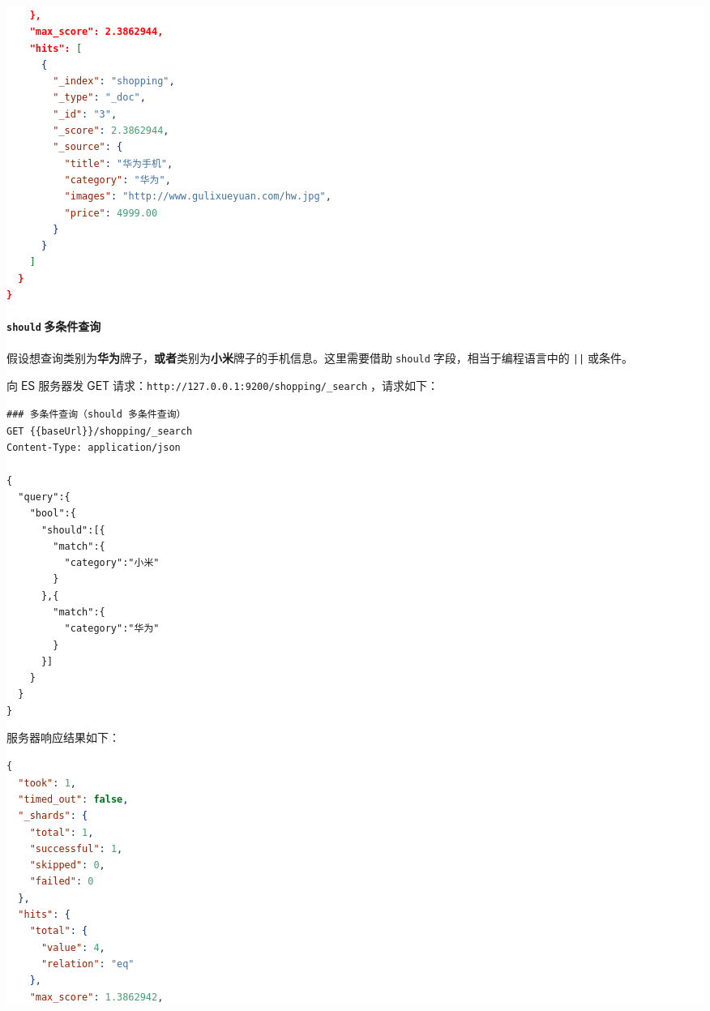 ```json
    },
    "max_score": 2.3862944,
    "hits": [
      {
        "_index": "shopping",
        "_type": "_doc",
        "_id": "3",
        "_score": 2.3862944,
        "_source": {
          "title": "华为手机",
          "category": "华为",
          "images": "http://www.gulixueyuan.com/hw.jpg",
          "price": 4999.00
        }
      }
    ]
  }
}
```

#### `should` 多条件查询

假设想查询类别为**华为**牌子，**或者**类别为**小米**牌子的手机信息。这里需要借助 `should` 字段，相当于编程语言中的 `||` 或条件。

向 ES 服务器发 GET 请求：`http://127.0.0.1:9200/shopping/_search` ，请求如下：

```http request
### 多条件查询（should 多条件查询）
GET {{baseUrl}}/shopping/_search
Content-Type: application/json

{
  "query":{
    "bool":{
      "should":[{
        "match":{
          "category":"小米"
        }
      },{
        "match":{
          "category":"华为"
        }
      }]
    }
  }
}
```

服务器响应结果如下：

```json
{
  "took": 1,
  "timed_out": false,
  "_shards": {
    "total": 1,
    "successful": 1,
    "skipped": 0,
    "failed": 0
  },
  "hits": {
    "total": {
      "value": 4,
      "relation": "eq"
    },
    "max_score": 1.3862942,
```